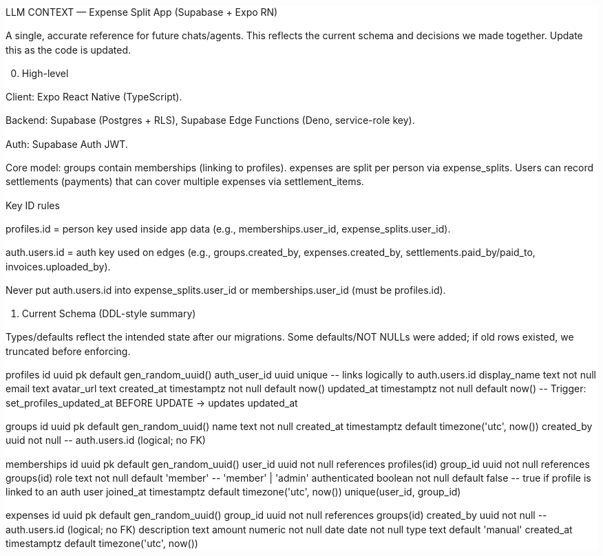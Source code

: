 LLM CONTEXT — Expense Split App (Supabase + Expo RN)

A single, accurate reference for future chats/agents. This reflects the current schema and decisions we made together. Update this as the code is updated.

0) High-level

Client: Expo React Native (TypeScript).

Backend: Supabase (Postgres + RLS), Supabase Edge Functions (Deno, service-role key).

Auth: Supabase Auth JWT.

Core model: groups contain memberships (linking to profiles). expenses are split per person via expense_splits. Users can record settlements (payments) that can cover multiple expenses via settlement_items.

Key ID rules

profiles.id = person key used inside app data (e.g., memberships.user_id, expense_splits.user_id).

auth.users.id = auth key used on edges (e.g., groups.created_by, expenses.created_by, settlements.paid_by/paid_to, invoices.uploaded_by).

Never put auth.users.id into expense_splits.user_id or memberships.user_id (must be profiles.id).

1) Current Schema (DDL-style summary)

Types/defaults reflect the intended state after our migrations. Some defaults/NOT NULLs were added; if old rows existed, we truncated before enforcing.

profiles
id              uuid pk default gen_random_uuid()
auth_user_id    uuid unique           -- links logically to auth.users.id
display_name    text not null
email           text
avatar_url      text
created_at      timestamptz not null default now()
updated_at      timestamptz not null default now()
-- Trigger: set_profiles_updated_at BEFORE UPDATE -> updates updated_at

groups
id              uuid pk default gen_random_uuid()
name            text not null
created_at      timestamptz default timezone('utc', now())
created_by      uuid not null         -- auth.users.id (logical; no FK)

memberships
id              uuid pk default gen_random_uuid()
user_id         uuid not null references profiles(id)
group_id        uuid not null references groups(id)
role            text not null default 'member'   -- 'member' | 'admin'
authenticated   boolean not null default false   -- true if profile is linked to an auth user
joined_at       timestamptz default timezone('utc', now())
unique(user_id, group_id)

expenses
id              uuid pk default gen_random_uuid()
group_id        uuid not null references groups(id)
created_by      uuid not null         -- auth.users.id (logical; no FK)
description     text
amount          numeric not null
date            date not null
type            text default 'manual'
created_at      timestamptz default timezone('utc', now())
